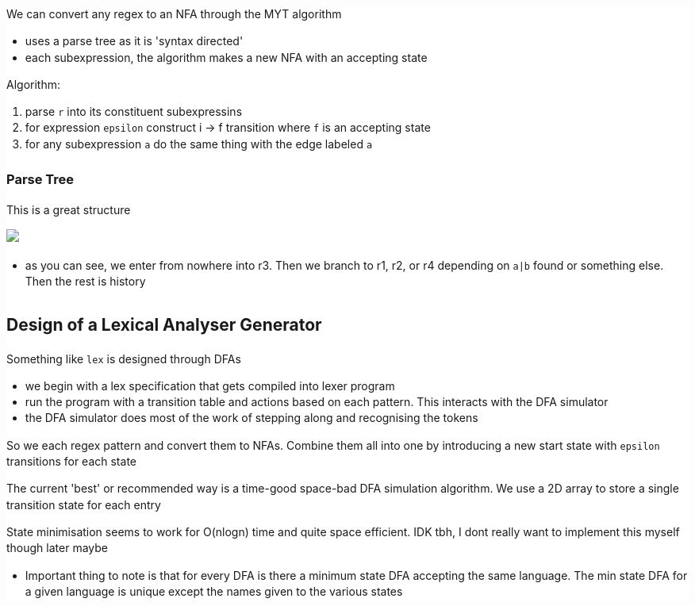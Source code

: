We can convert any regex to an NFA through the MYT algorithm

- uses a parse tree as it is 'syntax directed'
- each subexpression, the algorithm makes a new NFA with an accepting state

Algorithm:

1. parse `r` into its constituent subexpressins
2. for expression `epsilon` construct i -> f transition where `f` is an accepting state
3. for any subexpression `a` do the same thing with the edge labeled `a`

### Parse Tree

This is a great structure

![](/assets/img/rei/ParseTree.png)

- as you can see, we enter from nowhere into r3. Then we branch to r1, r2, or r4 depending on `a|b` found or something else. Then the rest is history

## Design of a Lexical Analyser Generator

Something like `lex` is designed through DFAs

- we begin with a lex specification that gets compiled into lexer program
- run the program with a transition table and actions based on each pattern. This interacts with the DFA simulator
- the DFA simulator does most of the work of stepping along and recognising the tokens

So we each regex pattern and convert them to NFAs. Combine them all into one by introducing a new start state with `epsilon` transitions for each state

The current 'best' or recommended way is a time-good space-bad DFA simulation algorithm. We use a 2D array to store a single transition state for each entry

State minimisation seems to work for O(nlogn) time and quite space efficient. IDK tbh, I dont really want to implement this myself though later maybe

- Important thing to note is that for every DFA is there a minimum state DFA accepting the same language. The min state DFA for a given language is unique except the names given to the various states

